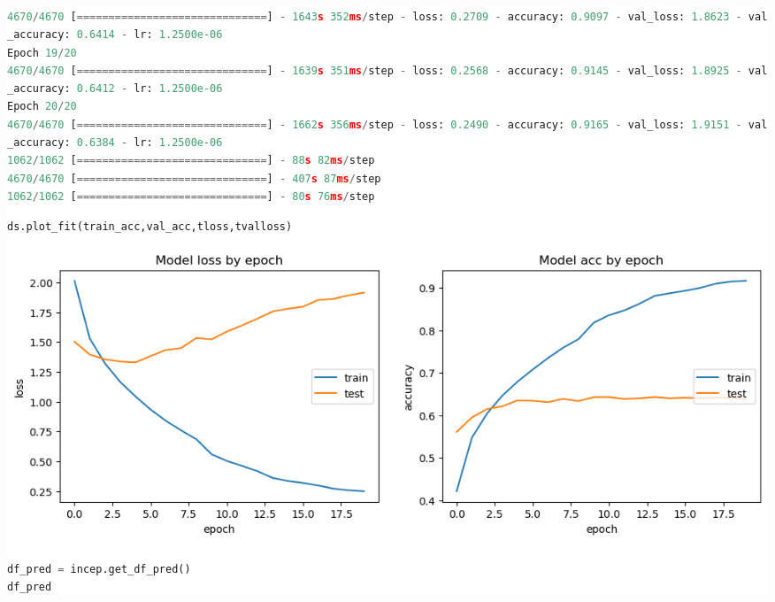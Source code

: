 ```python
4670/4670 [==============================] - 1643s 352ms/step - loss: 0.2709 - accuracy: 0.9097 - val_loss: 1.8623 - val_accuracy: 0.6414 - lr: 1.2500e-06
Epoch 19/20
4670/4670 [==============================] - 1639s 351ms/step - loss: 0.2568 - accuracy: 0.9145 - val_loss: 1.8925 - val_accuracy: 0.6412 - lr: 1.2500e-06
Epoch 20/20
4670/4670 [==============================] - 1662s 356ms/step - loss: 0.2490 - accuracy: 0.9165 - val_loss: 1.9151 - val_accuracy: 0.6384 - lr: 1.2500e-06
1062/1062 [==============================] - 88s 82ms/step
4670/4670 [==============================] - 407s 87ms/step
1062/1062 [==============================] - 80s 76ms/step
```


```python
ds.plot_fit(train_acc,val_acc,tloss,tvalloss)
```


    
![png](images/ReadMe/output_29_0.png)
    



```python
df_pred = incep.get_df_pred()
df_pred
```




<div>
<style scoped>
    .dataframe tbody tr th:only-of-type {
        vertical-align: middle;
    }

    .dataframe tbody tr th {
        vertical-align: top;
    }

